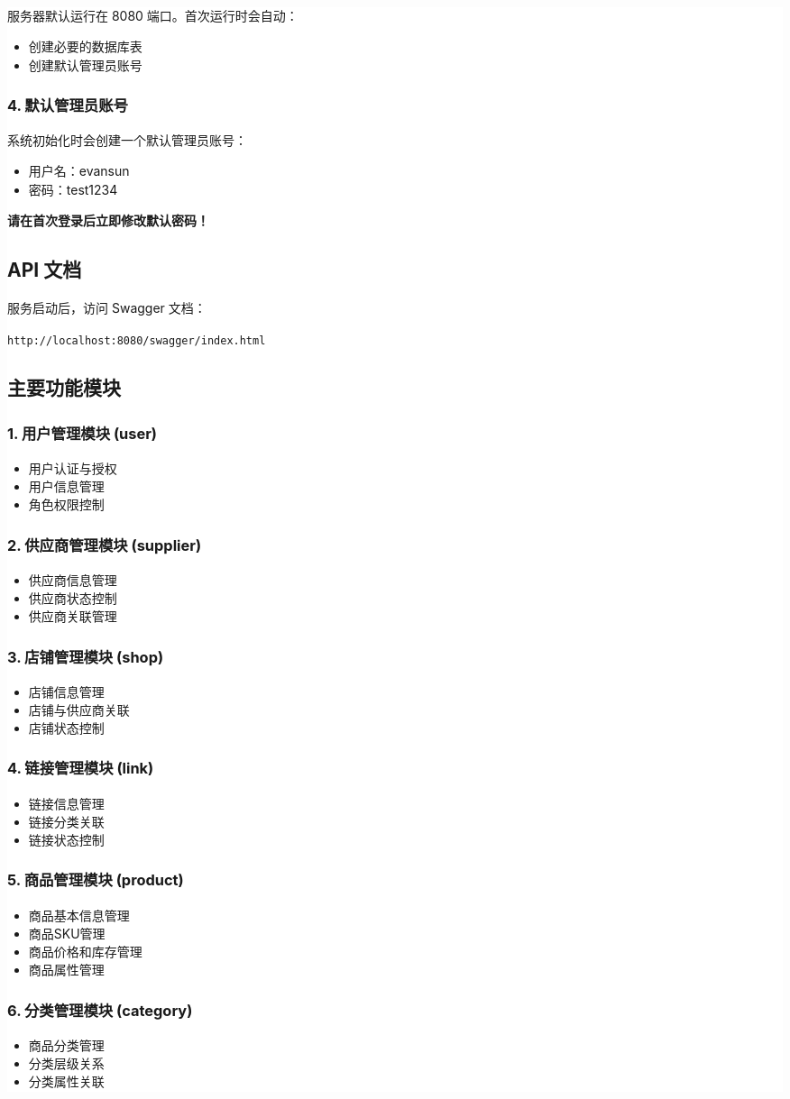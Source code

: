 服务器默认运行在 8080 端口。首次运行时会自动：
- 创建必要的数据库表
- 创建默认管理员账号

### 4. 默认管理员账号

系统初始化时会创建一个默认管理员账号：
- 用户名：evansun
- 密码：test1234

**请在首次登录后立即修改默认密码！**

## API 文档

服务启动后，访问 Swagger 文档：
```
http://localhost:8080/swagger/index.html
```

## 主要功能模块

### 1. 用户管理模块 (user)
- 用户认证与授权
- 用户信息管理
- 角色权限控制

### 2. 供应商管理模块 (supplier)
- 供应商信息管理
- 供应商状态控制
- 供应商关联管理

### 3. 店铺管理模块 (shop)
- 店铺信息管理
- 店铺与供应商关联
- 店铺状态控制

### 4. 链接管理模块 (link)
- 链接信息管理
- 链接分类关联
- 链接状态控制

### 5. 商品管理模块 (product)
- 商品基本信息管理
- 商品SKU管理
- 商品价格和库存管理
- 商品属性管理

### 6. 分类管理模块 (category)
- 商品分类管理
- 分类层级关系
- 分类属性关联
